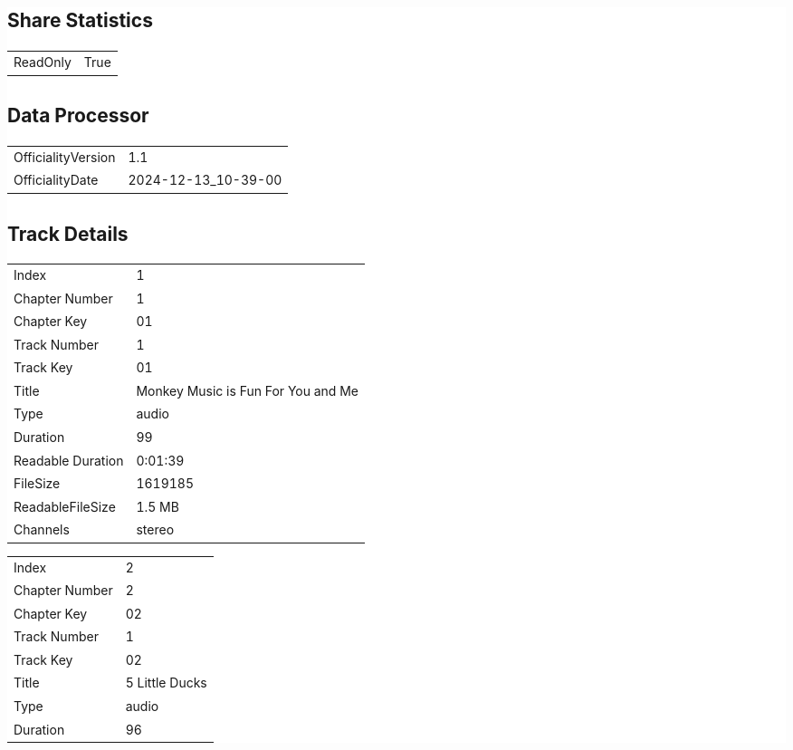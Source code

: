 
## Share Statistics

|  |  |
| - | - |
| ReadOnly | True |


## Data Processor

|  |  |
| - | - |
| OfficialityVersion | 1.1
| OfficialityDate | 2024-12-13_10-39-00


## Track Details

|  |  |
| - | - |
| Index | 1 |
| Chapter Number | 1 |
| Chapter Key | 01 |
| Track Number | 1 |
| Track Key | 01 |
| Title | Monkey Music is Fun For You and Me |
| Type | audio |
| Duration | 99 |
| Readable Duration | 0:01:39 |
| FileSize | 1619185 |
| ReadableFileSize | 1.5 MB |
| Channels | stereo |

|  |  |
| - | - |
| Index | 2 |
| Chapter Number | 2 |
| Chapter Key | 02 |
| Track Number | 1 |
| Track Key | 02 |
| Title | 5 Little Ducks |
| Type | audio |
| Duration | 96 |